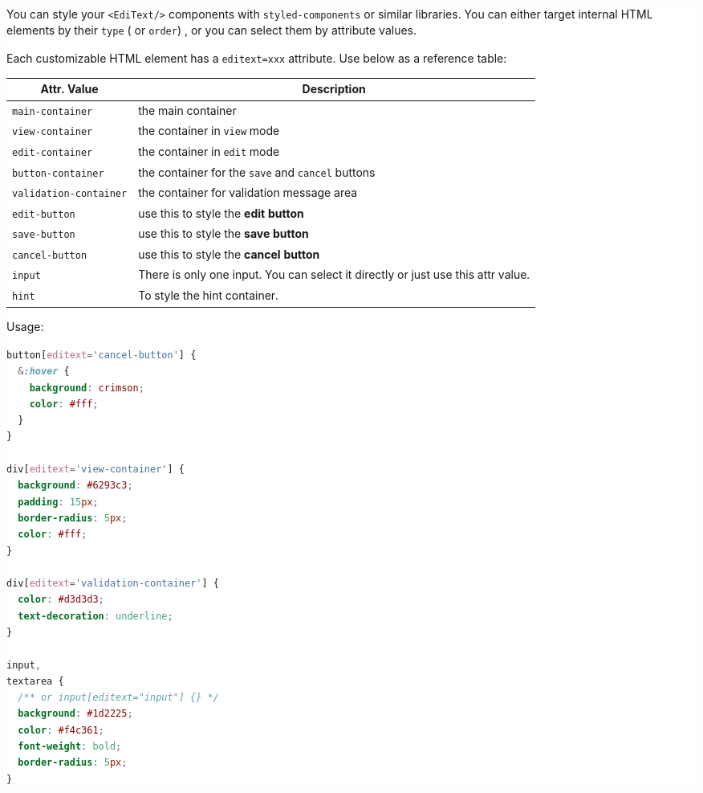 You can style your `<EdiText/>` components with `styled-components` or similar libraries. You can either target internal HTML elements by their `type` ( or `order`) , or you can select them by attribute values.

Each customizable HTML element has a `editext=xxx` attribute. Use below as a reference table:

| Attr. Value            | Description                                                                      |
| ---------------------- | -------------------------------------------------------------------------------- |
| `main-container`       | the main container                                                               |
| `view-container`       | the container in `view` mode                                                     |
| `edit-container`       | the container in `edit` mode                                                     |
| `button-container`     | the container for the `save` and `cancel` buttons                                |
| `validation-container` | the container for validation message area                                        |
| `edit-button`          | use this to style the **edit button**                                            |
| `save-button`          | use this to style the **save button**                                            |
| `cancel-button`        | use this to style the **cancel button**                                          |
| `input`                | There is only one input. You can select it directly or just use this attr value. |
| `hint`                 | To style the hint container.                                                     |

Usage:

```css
button[editext='cancel-button'] {
  &:hover {
    background: crimson;
    color: #fff;
  }
}

div[editext='view-container'] {
  background: #6293c3;
  padding: 15px;
  border-radius: 5px;
  color: #fff;
}

div[editext='validation-container'] {
  color: #d3d3d3;
  text-decoration: underline;
}

input,
textarea {
  /** or input[editext="input"] {} */
  background: #1d2225;
  color: #f4c361;
  font-weight: bold;
  border-radius: 5px;
}
```
